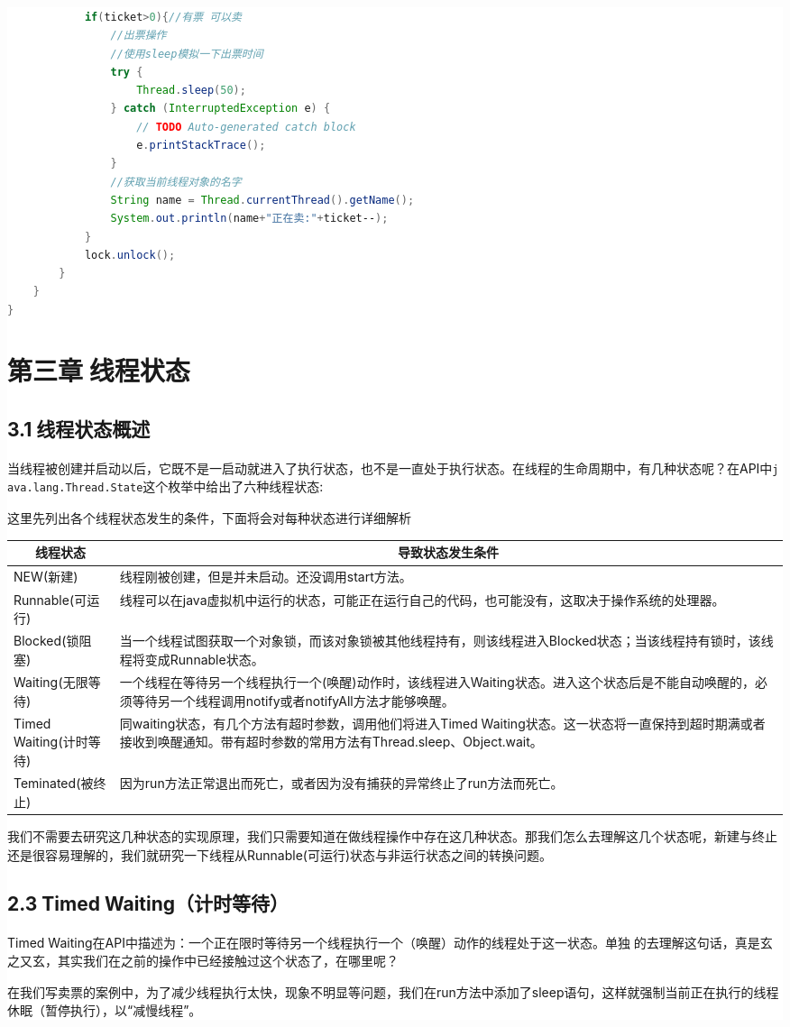 ```java
            if(ticket>0){//有票 可以卖
                //出票操作
				//使用sleep模拟一下出票时间
                try {
					Thread.sleep(50);
				} catch (InterruptedException e) {
					// TODO Auto‐generated catch block
					e.printStackTrace();
				}
                //获取当前线程对象的名字
                String name = Thread.currentThread().getName();
                System.out.println(name+"正在卖:"+ticket‐‐);
            }
            lock.unlock();
        }
    }
}
```

# 第三章 线程状态

## 3.1 线程状态概述

当线程被创建并启动以后，它既不是一启动就进入了执行状态，也不是一直处于执行状态。在线程的生命周期中，有几种状态呢？在API中`java.lang.Thread.State`这个枚举中给出了六种线程状态:

这里先列出各个线程状态发生的条件，下面将会对每种状态进行详细解析

| 线程状态                | 导致状态发生条件                                             |
| ----------------------- | ------------------------------------------------------------ |
| NEW(新建)               | 线程刚被创建，但是并未启动。还没调用start方法。              |
| Runnable(可运行)        | 线程可以在java虚拟机中运行的状态，可能正在运行自己的代码，也可能没有，这取决于操作系统的处理器。 |
| Blocked(锁阻塞)         | 当一个线程试图获取一个对象锁，而该对象锁被其他线程持有，则该线程进入Blocked状态；当该线程持有锁时，该线程将变成Runnable状态。 |
| Waiting(无限等待)       | 一个线程在等待另一个线程执行一个(唤醒)动作时，该线程进入Waiting状态。进入这个状态后是不能自动唤醒的，必须等待另一个线程调用notify或者notifyAll方法才能够唤醒。 |
| Timed Waiting(计时等待) | 同waiting状态，有几个方法有超时参数，调用他们将进入Timed Waiting状态。这一状态将一直保持到超时期满或者接收到唤醒通知。带有超时参数的常用方法有Thread.sleep、Object.wait。 |
| Teminated(被终止)       | 因为run方法正常退出而死亡，或者因为没有捕获的异常终止了run方法而死亡。 |

我们不需要去研究这几种状态的实现原理，我们只需要知道在做线程操作中存在这几种状态。那我们怎么去理解这几个状态呢，新建与终止还是很容易理解的，我们就研究一下线程从Runnable(可运行)状态与非运行状态之间的转换问题。

## 2.3 Timed Waiting（计时等待）

Timed Waiting在API中描述为：一个正在限时等待另一个线程执行一个（唤醒）动作的线程处于这一状态。单独
的去理解这句话，真是玄之又玄，其实我们在之前的操作中已经接触过这个状态了，在哪里呢？

在我们写卖票的案例中，为了减少线程执行太快，现象不明显等问题，我们在run方法中添加了sleep语句，这样就强制当前正在执行的线程休眠（暂停执行），以“减慢线程”。
